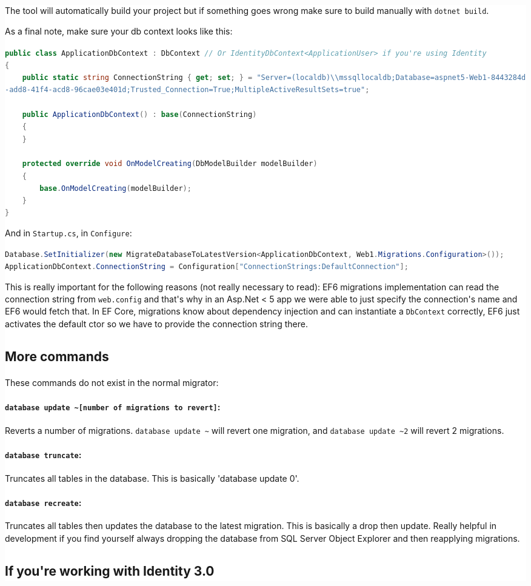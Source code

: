 The tool will automatically build your project but if something goes wrong make sure to build manually with `dotnet build`.

As a final note, make sure your db context looks like this:
```c#
public class ApplicationDbContext : DbContext // Or IdentityDbContext<ApplicationUser> if you're using Identity
{
    public static string ConnectionString { get; set; } = "Server=(localdb)\\mssqllocaldb;Database=aspnet5-Web1-8443284d-add8-41f4-acd8-96cae03e401d;Trusted_Connection=True;MultipleActiveResultSets=true";

    public ApplicationDbContext() : base(ConnectionString)
    {
    }

    protected override void OnModelCreating(DbModelBuilder modelBuilder)
    {
        base.OnModelCreating(modelBuilder);
    }
}
```

And in `Startup.cs`, in `Configure`:

```c#
Database.SetInitializer(new MigrateDatabaseToLatestVersion<ApplicationDbContext, Web1.Migrations.Configuration>());
ApplicationDbContext.ConnectionString = Configuration["ConnectionStrings:DefaultConnection"];
```

This is really important for the following reasons (not really necessary to read):
EF6 migrations implementation can read the connection string from `web.config` and that's why in an Asp.Net < 5 app we were able to just specify the connection's name and EF6 would fetch that. In EF Core, migrations know about dependency injection and can instantiate a `DbContext` correctly, EF6 just activates the default ctor so we have to provide the connection string there.

## More commands
These commands do not exist in the normal migrator:

#### `database update ~[number of migrations to revert]`:
Reverts a number of migrations. `database update ~` will revert one migration, and `database update ~2` will revert 2 migrations.

#### `database truncate`:
Truncates all tables in the database. This is basically 'database update 0'.

#### `database recreate`:
Truncates all tables then updates the database to the latest migration. This is basically a drop then update. Really helpful in development if you find yourself always dropping the database from SQL Server Object Explorer and then reapplying migrations.

## If you're working with Identity 3.0
